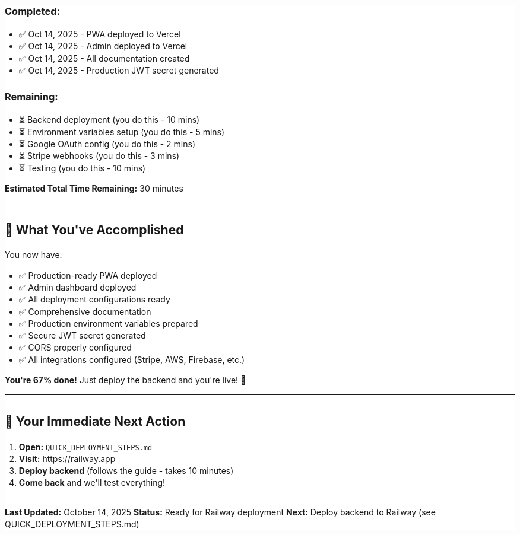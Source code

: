 ### Completed:
- ✅ Oct 14, 2025 - PWA deployed to Vercel
- ✅ Oct 14, 2025 - Admin deployed to Vercel
- ✅ Oct 14, 2025 - All documentation created
- ✅ Oct 14, 2025 - Production JWT secret generated

### Remaining:
- ⏳ Backend deployment (you do this - 10 mins)
- ⏳ Environment variables setup (you do this - 5 mins)
- ⏳ Google OAuth config (you do this - 2 mins)
- ⏳ Stripe webhooks (you do this - 3 mins)
- ⏳ Testing (you do this - 10 mins)

**Estimated Total Time Remaining:** 30 minutes

---

## 🎉 What You've Accomplished

You now have:
- ✅ Production-ready PWA deployed
- ✅ Admin dashboard deployed
- ✅ All deployment configurations ready
- ✅ Comprehensive documentation
- ✅ Production environment variables prepared
- ✅ Secure JWT secret generated
- ✅ CORS properly configured
- ✅ All integrations configured (Stripe, AWS, Firebase, etc.)

**You're 67% done!** Just deploy the backend and you're live! 🚀

---

## 🎯 Your Immediate Next Action

1. **Open:** `QUICK_DEPLOYMENT_STEPS.md`
2. **Visit:** https://railway.app
3. **Deploy backend** (follows the guide - takes 10 minutes)
4. **Come back** and we'll test everything!

---

**Last Updated:** October 14, 2025
**Status:** Ready for Railway deployment
**Next:** Deploy backend to Railway (see QUICK_DEPLOYMENT_STEPS.md)
